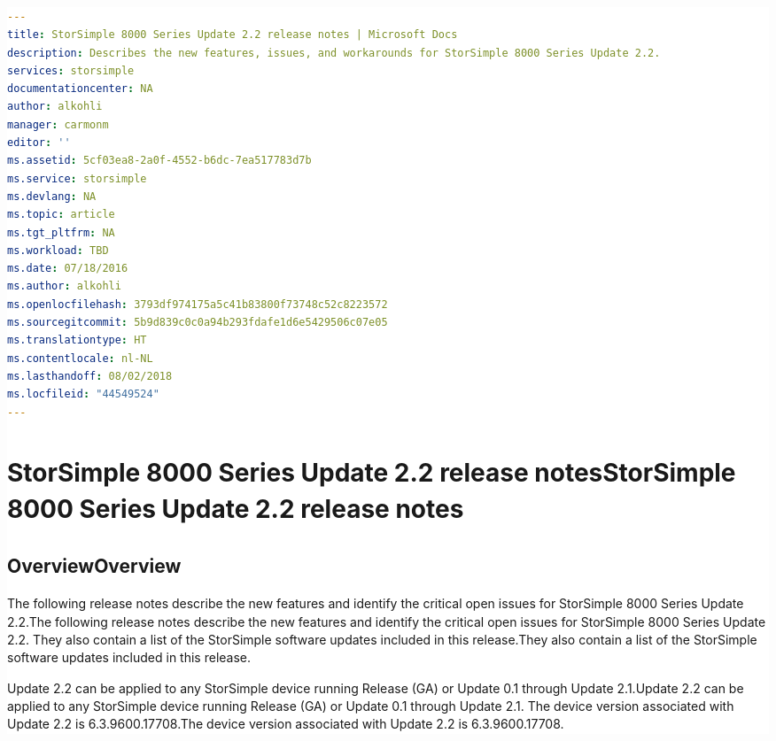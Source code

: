 ```yaml
---
title: StorSimple 8000 Series Update 2.2 release notes | Microsoft Docs
description: Describes the new features, issues, and workarounds for StorSimple 8000 Series Update 2.2.
services: storsimple
documentationcenter: NA
author: alkohli
manager: carmonm
editor: ''
ms.assetid: 5cf03ea8-2a0f-4552-b6dc-7ea517783d7b
ms.service: storsimple
ms.devlang: NA
ms.topic: article
ms.tgt_pltfrm: NA
ms.workload: TBD
ms.date: 07/18/2016
ms.author: alkohli
ms.openlocfilehash: 3793df974175a5c41b83800f73748c52c8223572
ms.sourcegitcommit: 5b9d839c0c0a94b293fdafe1d6e5429506c07e05
ms.translationtype: HT
ms.contentlocale: nl-NL
ms.lasthandoff: 08/02/2018
ms.locfileid: "44549524"
---
```

# <a name="storsimple-8000-series-update-22-release-notes"></a><span data-ttu-id="07b40-103">StorSimple 8000 Series Update 2.2 release notes</span><span class="sxs-lookup"><span data-stu-id="07b40-103">StorSimple 8000 Series Update 2.2 release notes</span></span>
## <a name="overview"></a><span data-ttu-id="07b40-104">Overview</span><span class="sxs-lookup"><span data-stu-id="07b40-104">Overview</span></span>
<span data-ttu-id="07b40-105">The following release notes describe the new features and identify the critical open issues for StorSimple 8000 Series Update 2.2.</span><span class="sxs-lookup"><span data-stu-id="07b40-105">The following release notes describe the new features and identify the critical open issues for StorSimple 8000 Series Update 2.2.</span></span> <span data-ttu-id="07b40-106">They also contain a list of the StorSimple software updates included in this release.</span><span class="sxs-lookup"><span data-stu-id="07b40-106">They also contain a list of the StorSimple software updates included in this release.</span></span> 

<span data-ttu-id="07b40-107">Update 2.2 can be applied to any StorSimple device running Release (GA) or Update 0.1 through Update 2.1.</span><span class="sxs-lookup"><span data-stu-id="07b40-107">Update 2.2 can be applied to any StorSimple device running Release (GA) or Update 0.1 through Update 2.1.</span></span> <span data-ttu-id="07b40-108">The device version associated with Update 2.2 is 6.3.9600.17708.</span><span class="sxs-lookup"><span data-stu-id="07b40-108">The device version associated with Update 2.2 is 6.3.9600.17708.</span></span>

